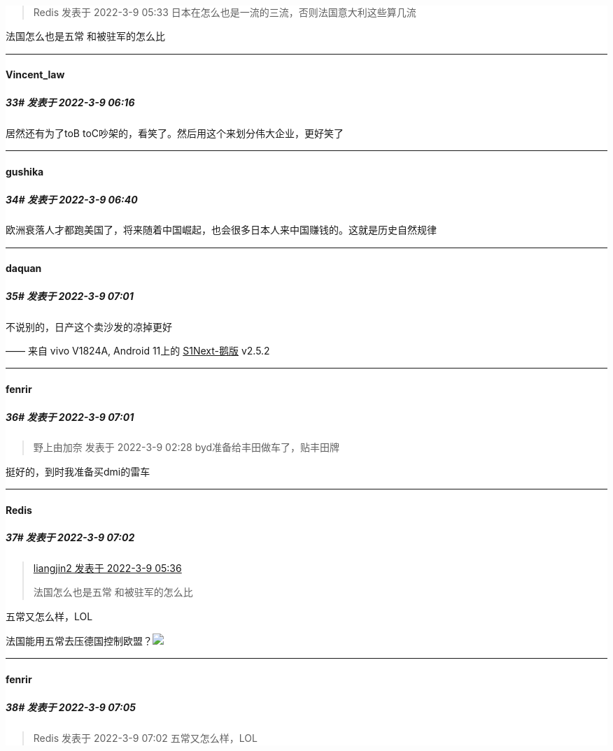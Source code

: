 <blockquote>Redis 发表于 2022-3-9 05:33
日本在怎么也是一流的三流，否则法国意大利这些算几流</blockquote>
法国怎么也是五常 和被驻军的怎么比

*****

####  Vincent_law  
##### 33#       发表于 2022-3-9 06:16

居然还有为了toB toC吵架的，看笑了。然后用这个来划分伟大企业，更好笑了

*****

####  gushika  
##### 34#       发表于 2022-3-9 06:40

欧洲衰落人才都跑美国了，将来随着中国崛起，也会很多日本人来中国赚钱的。这就是历史自然规律

*****

####  daquan  
##### 35#       发表于 2022-3-9 07:01

不说别的，日产这个卖沙发的凉掉更好

—— 来自 vivo V1824A, Android 11上的 [S1Next-鹅版](https://github.com/ykrank/S1-Next/releases) v2.5.2

*****

####  fenrir  
##### 36#       发表于 2022-3-9 07:01

<blockquote>野上由加奈 发表于 2022-3-9 02:28
byd准备给丰田做车了，贴丰田牌</blockquote>
挺好的，到时我准备买dmi的雷车

*****

####  Redis  
##### 37#       发表于 2022-3-9 07:02

<blockquote><a href="httphttps://bbs.saraba1st.com/2b/forum.php?mod=redirect&amp;goto=findpost&amp;pid=54971843&amp;ptid=2056758" target="_blank">liangjin2 发表于 2022-3-9 05:36</a>

法国怎么也是五常 和被驻军的怎么比</blockquote>
五常又怎么样，LOL

法国能用五常去压德国控制欧盟？<img src="https://static.saraba1st.com/image/smiley/face2017/065.png" referrerpolicy="no-referrer">

*****

####  fenrir  
##### 38#       发表于 2022-3-9 07:05

<blockquote>Redis 发表于 2022-3-9 07:02
五常又怎么样，LOL
